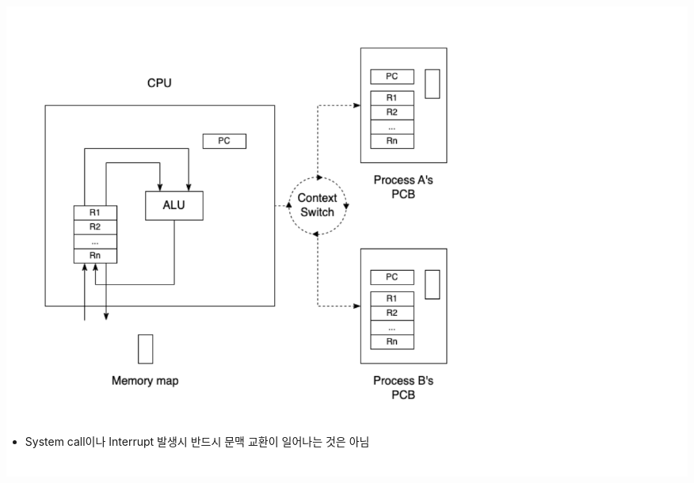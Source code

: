<br>

<img src="https://github.com/jjeonghak/operating-system/blob/main/md-images/03-context-switch-1.png" width="600" height="500">

<br>

* System call이나 Interrupt 발생시 반드시 문맥 교환이 일어나는 것은 아님

<br>
